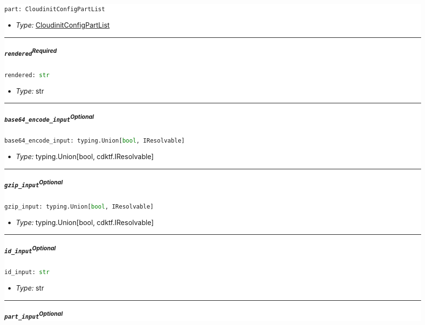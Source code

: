 ```python
part: CloudinitConfigPartList
```

- *Type:* <a href="#@cdktf/provider-template.cloudinitConfig.CloudinitConfigPartList">CloudinitConfigPartList</a>

---

##### `rendered`<sup>Required</sup> <a name="rendered" id="@cdktf/provider-template.cloudinitConfig.CloudinitConfig.property.rendered"></a>

```python
rendered: str
```

- *Type:* str

---

##### `base64_encode_input`<sup>Optional</sup> <a name="base64_encode_input" id="@cdktf/provider-template.cloudinitConfig.CloudinitConfig.property.base64EncodeInput"></a>

```python
base64_encode_input: typing.Union[bool, IResolvable]
```

- *Type:* typing.Union[bool, cdktf.IResolvable]

---

##### `gzip_input`<sup>Optional</sup> <a name="gzip_input" id="@cdktf/provider-template.cloudinitConfig.CloudinitConfig.property.gzipInput"></a>

```python
gzip_input: typing.Union[bool, IResolvable]
```

- *Type:* typing.Union[bool, cdktf.IResolvable]

---

##### `id_input`<sup>Optional</sup> <a name="id_input" id="@cdktf/provider-template.cloudinitConfig.CloudinitConfig.property.idInput"></a>

```python
id_input: str
```

- *Type:* str

---

##### `part_input`<sup>Optional</sup> <a name="part_input" id="@cdktf/provider-template.cloudinitConfig.CloudinitConfig.property.partInput"></a>
